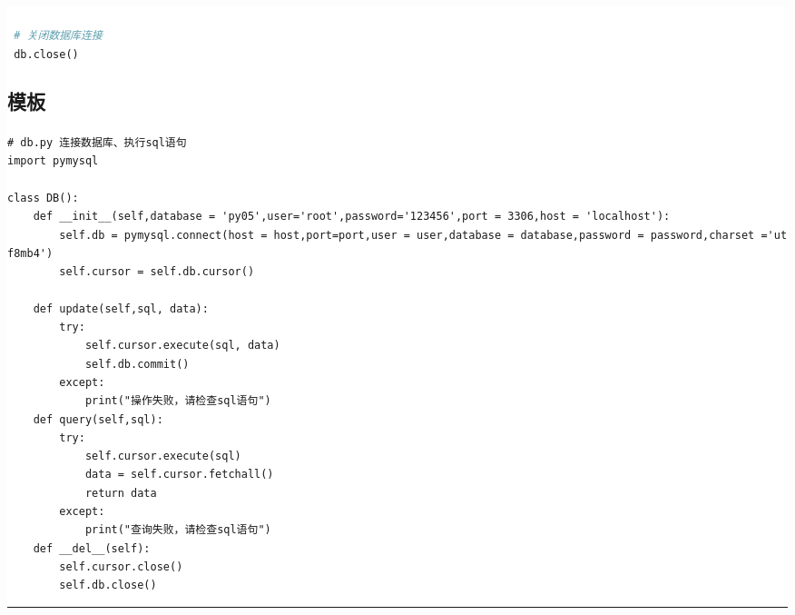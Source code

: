 ```python

 # 关闭数据库连接
 db.close()
```

## 模板

```
# db.py 连接数据库、执行sql语句
import pymysql

class DB():
    def __init__(self,database = 'py05',user='root',password='123456',port = 3306,host = 'localhost'):
        self.db = pymysql.connect(host = host,port=port,user = user,database = database,password = password,charset ='utf8mb4')
        self.cursor = self.db.cursor()
    
    def update(self,sql, data):
        try:
            self.cursor.execute(sql, data)
            self.db.commit()
        except:
            print("操作失败，请检查sql语句")
    def query(self,sql):
        try:
            self.cursor.execute(sql)
            data = self.cursor.fetchall()
            return data
        except:
            print("查询失败，请检查sql语句")
    def __del__(self):
        self.cursor.close()
        self.db.close()
```

------

